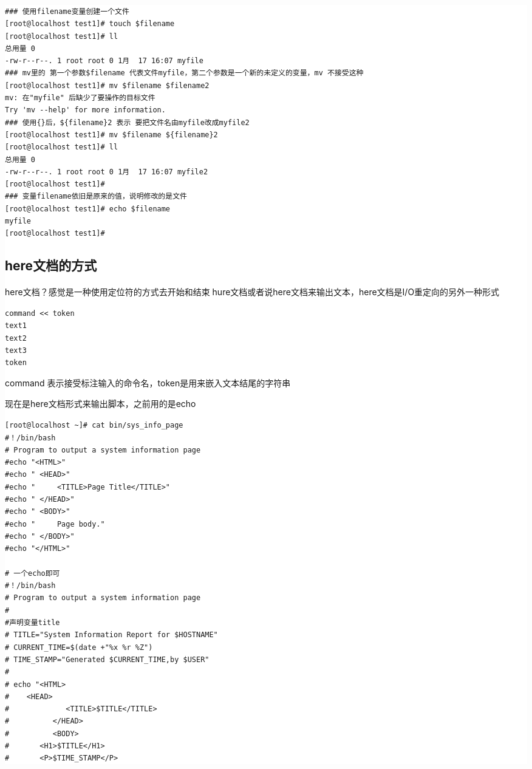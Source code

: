 ```shell
### 使用filename变量创建一个文件
[root@localhost test1]# touch $filename
[root@localhost test1]# ll
总用量 0
-rw-r--r--. 1 root root 0 1月  17 16:07 myfile
### mv里的 第一个参数$filename 代表文件myfile，第二个参数是一个新的未定义的变量，mv 不接受这种
[root@localhost test1]# mv $filename $filename2
mv: 在"myfile" 后缺少了要操作的目标文件
Try 'mv --help' for more information.
### 使用{}后，${filename}2 表示 要把文件名由myfile改成myfile2
[root@localhost test1]# mv $filename ${filename}2
[root@localhost test1]# ll
总用量 0
-rw-r--r--. 1 root root 0 1月  17 16:07 myfile2
[root@localhost test1]# 
### 变量filename依旧是原来的值，说明修改的是文件
[root@localhost test1]# echo $filename
myfile
[root@localhost test1]# 

```
## here文档的方式
here文档？感觉是一种使用定位符的方式去开始和结束
hure文档或者说here文档来输出文本，here文档是I/O重定向的另外一种形式
```shell
command << token
text1
text2
text3
token
```
command 表示接受标注输入的命令名，token是用来嵌入文本结尾的字符串

现在是here文档形式来输出脚本，之前用的是echo
```shell
[root@localhost ~]# cat bin/sys_info_page 
#！/bin/bash
# Program to output a system information page
#echo "<HTML>"
#echo "	<HEAD>"
#echo "		<TITLE>Page Title</TITLE>"
#echo "	</HEAD>"
#echo "	<BODY>"
#echo "		Page body."
#echo "	</BODY>"
#echo "</HTML>"

# 一个echo即可
#！/bin/bash
# Program to output a system information page
#
#声明变量title
# TITLE="System Information Report for $HOSTNAME"
# CURRENT_TIME=$(date +"%x %r %Z")
# TIME_STAMP="Generated $CURRENT_TIME,by $USER"
# 
# echo "<HTML>
#  	 <HEAD>
#             <TITLE>$TITLE</TITLE>
#          </HEAD>
#          <BODY>
# 		<H1>$TITLE</H1>
# 		<P>$TIME_STAMP</P>
```